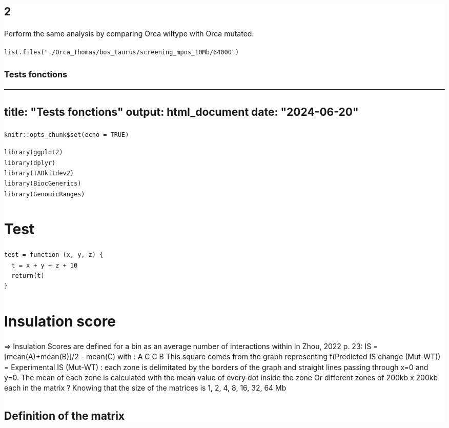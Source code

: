 ## 2

Perform the same analysis by comparing Orca wiltype with Orca mutated:

```{r}
list.files("./Orca_Thomas/bos_taurus/screening_mpos_10Mb/64000")
```



### Tests fonctions

---
title: "Tests fonctions"
output: html_document
date: "2024-06-20"
---

```{r setup, include=FALSE}
knitr::opts_chunk$set(echo = TRUE)
```

```{r}
library(ggplot2)
library(dplyr)
library(TADkitdev2)
library(BiocGenerics)
library(GenomicRanges)
```

# Test

```{r}
test = function (x, y, z) {
  t = x + y + z + 10
  return(t)
}
```

# Insulation score

=> Insulation Scores are defined for a bin as an average number of interactions within
In Zhou, 2022 p. 23: IS = [mean(A)+mean(B)]/2 - mean(C) with :
  A  C
  C  B
  This square comes from the graph representing f(Predicted IS change (Mut-WT)) = Experimental IS (Mut-WT) : each zone is delimitated by the borders of the graph and straight lines passing through x=0 and y=0. The mean of each zone is calculated with the mean value of every dot inside the zone
  Or different zones of 200kb x 200kb each in the matrix ? Knowing that the size of the matrices is 1, 2, 4, 8, 16, 32, 64 Mb

## Definition of the matrix
